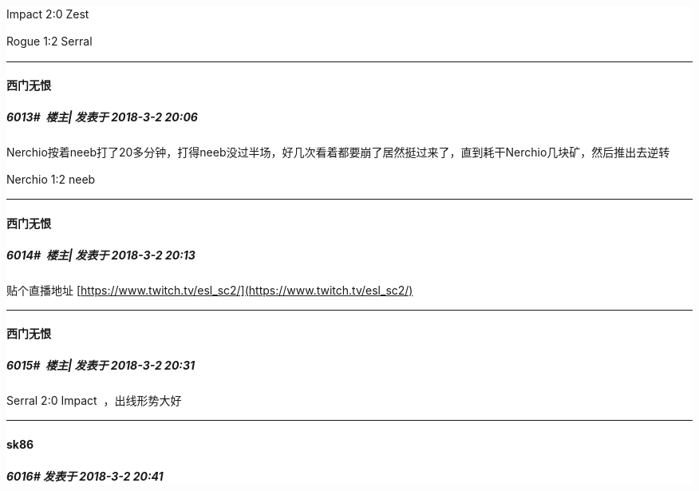 


Impact 2:0 Zest

Rogue 1:2 Serral







-----

####  西门无恨  
##### 6013#         楼主| 发表于 2018-3-2 20:06




Nerchio按着neeb打了20多分钟，打得neeb没过半场，好几次看着都要崩了居然挺过来了，直到耗干Nerchio几块矿，然后推出去逆转

Nerchio 1:2 neeb 







-----

####  西门无恨  
##### 6014#         楼主| 发表于 2018-3-2 20:13




贴个直播地址
[https://www.twitch.tv/esl_sc2/](https://www.twitch.tv/esl_sc2/)







-----

####  西门无恨  
##### 6015#         楼主| 发表于 2018-3-2 20:31




Serral 2:0 Impact  ，出线形势大好







-----

####  sk86  
##### 6016#       发表于 2018-3-2 20:41

